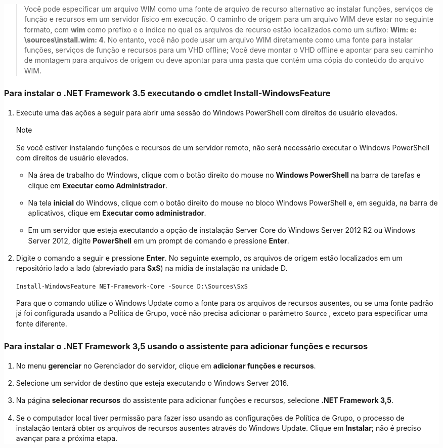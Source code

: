 > Você pode especificar um arquivo WIM como uma fonte de arquivo de recurso alternativo ao instalar funções, serviços de função e recursos em um servidor físico em execução. O caminho de origem para um arquivo WIM deve estar no seguinte formato, com **wim** como prefixo e o índice no qual os arquivos de recurso estão localizados como um sufixo: **Wim: e: \sources\install.wim: 4**. No entanto, você não pode usar um arquivo WIM diretamente como uma fonte para instalar funções, serviços de função e recursos para um VHD offline; Você deve montar o VHD offline e apontar para seu caminho de montagem para arquivos de origem ou deve apontar para uma pasta que contém uma cópia do conteúdo do arquivo WIM.  
  
### <a name="to-install-net-framework-35-by-running-the-install-windowsfeature-cmdlet"></a>Para instalar o .NET Framework 3.5 executando o cmdlet Install-WindowsFeature  
  
1.  Execute uma das ações a seguir para abrir uma sessão do Windows PowerShell com direitos de usuário elevados.  
  
    > [!NOTE]  
    > Se você estiver instalando funções e recursos de um servidor remoto, não será necessário executar o Windows PowerShell com direitos de usuário elevados.  
  
    -   Na área de trabalho do Windows, clique com o botão direito do mouse no **Windows PowerShell** na barra de tarefas e clique em **Executar como Administrador**.  
  
    -   Na tela **inicial** do Windows, clique com o botão direito do mouse no bloco Windows PowerShell e, em seguida, na barra de aplicativos, clique em **Executar como administrador**.  
  
    -   Em um servidor que esteja executando a opção de instalação Server Core do Windows Server 2012 R2 ou Windows Server 2012, digite **PowerShell** em um prompt de comando e pressione **Enter**.  
  
2.  Digite o comando a seguir e pressione **Enter**. No seguinte exemplo, os arquivos de origem estão localizados em um repositório lado a lado (abreviado para **SxS**) na mídia de instalação na unidade D.  
  
    ```  
    Install-WindowsFeature NET-Framework-Core -Source D:\Sources\SxS  
    ```  
  
    Para que o comando utilize o Windows Update como a fonte para os arquivos de recursos ausentes, ou se uma fonte padrão já foi configurada usando a Política de Grupo, você não precisa adicionar o parâmetro `Source` , exceto para especificar uma fonte diferente.  
  
### <a name="to-install-net-framework-35-by-using-the-add-roles-and-features-wizard"></a>Para instalar o .NET Framework 3,5 usando o assistente para adicionar funções e recursos  
  
1. No menu **gerenciar** no Gerenciador do servidor, clique em **adicionar funções e recursos**.  
  
2. Selecione um servidor de destino que esteja executando o Windows Server 2016.  
  
3. Na página **selecionar recursos** do assistente para adicionar funções e recursos, selecione **.NET Framework 3,5**.  
  
4. Se o computador local tiver permissão para fazer isso usando as configurações de Política de Grupo, o processo de instalação tentará obter os arquivos de recursos ausentes através do Windows Update. Clique em **Instalar**; não é preciso avançar para a próxima etapa.  
  